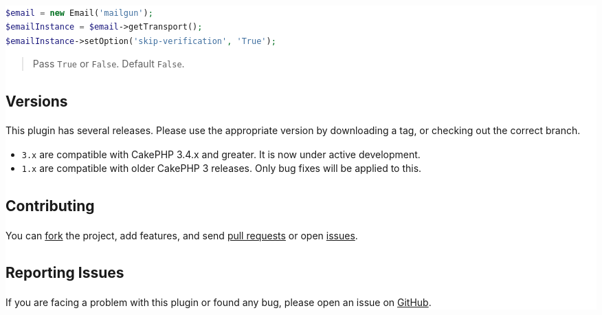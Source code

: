 ```php
$email = new Email('mailgun');
$emailInstance = $email->getTransport();
$emailInstance->setOption('skip-verification', 'True');
```

> Pass `True` or `False`. Default `False`.

## Versions
This plugin has several releases. Please use the appropriate version by downloading a tag, or checking out the correct branch.

 - `3.x` are compatible with CakePHP 3.4.x and greater. It is now under active development.
 - `1.x` are compatible with older CakePHP 3 releases. Only bug fixes will be applied to this.

## Contributing
You can [fork](https://help.github.com/articles/fork-a-repo) the project, add features, and send [pull requests](https://help.github.com/articles/using-pull-requests) or open [issues](https://github.com/narendravaghela/cakephp-mailgun/issues).

## Reporting Issues

If you are facing a problem with this plugin or found any bug, please open an issue on [GitHub](https://github.com/narendravaghela/cakephp-mailgun/issues).
